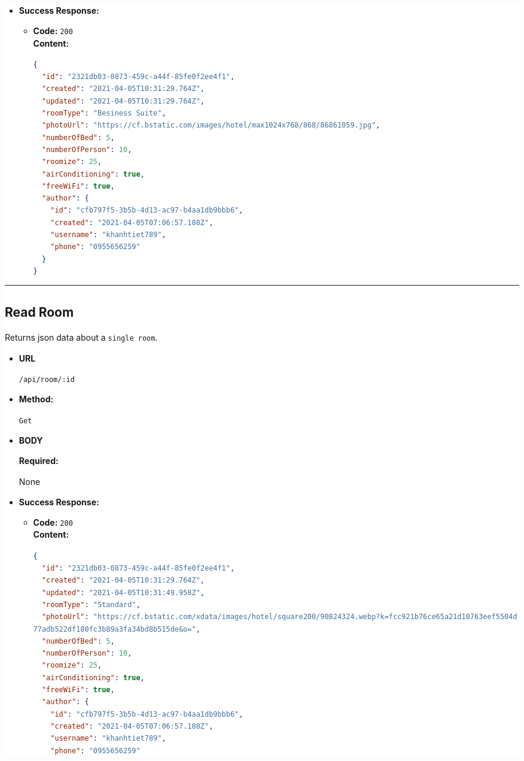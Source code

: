 - **Success Response:**

  - **Code:** `200` <br />
    **Content:**

    ```json
    {
      "id": "2321db03-0873-459c-a44f-85fe0f2ee4f1",
      "created": "2021-04-05T10:31:29.764Z",
      "updated": "2021-04-05T10:31:29.764Z",
      "roomType": "Besiness Suite",
      "photoUrl": "https://cf.bstatic.com/images/hotel/max1024x768/868/86861059.jpg",
      "numberOfBed": 5,
      "numberOfPerson": 10,
      "roomize": 25,
      "airConditioning": true,
      "freeWiFi": true,
      "author": {
        "id": "cfb797f5-3b5b-4d13-ac97-b4aa1db9bbb6",
        "created": "2021-04-05T07:06:57.108Z",
        "username": "khanhtiet789",
        "phone": "0955656259"
      }
    }
    ```

---

## **Read Room**

Returns json data about a `single room`.

- **URL**

  `/api/room/:id`

- **Method:**

  `Get`

- **BODY**

  **Required:**

  None

- **Success Response:**

  - **Code:** `200` <br />
    **Content:**

    ```json
    {
      "id": "2321db03-0873-459c-a44f-85fe0f2ee4f1",
      "created": "2021-04-05T10:31:29.764Z",
      "updated": "2021-04-05T10:31:49.958Z",
      "roomType": "Standard",
      "photoUrl": "https://cf.bstatic.com/xdata/images/hotel/square200/90824324.webp?k=fcc921b76ce65a21d10763eef5504d77adb522df180fc3b89a3fa34bd8b515de&o=",
      "numberOfBed": 5,
      "numberOfPerson": 10,
      "roomize": 25,
      "airConditioning": true,
      "freeWiFi": true,
      "author": {
        "id": "cfb797f5-3b5b-4d13-ac97-b4aa1db9bbb6",
        "created": "2021-04-05T07:06:57.108Z",
        "username": "khanhtiet789",
        "phone": "0955656259"